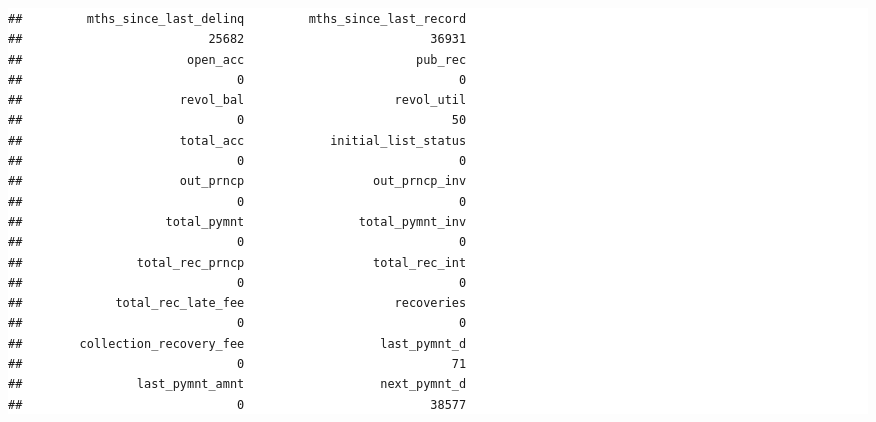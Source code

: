     ##         mths_since_last_delinq         mths_since_last_record 
    ##                          25682                          36931 
    ##                       open_acc                        pub_rec 
    ##                              0                              0 
    ##                      revol_bal                     revol_util 
    ##                              0                             50 
    ##                      total_acc            initial_list_status 
    ##                              0                              0 
    ##                      out_prncp                  out_prncp_inv 
    ##                              0                              0 
    ##                    total_pymnt                total_pymnt_inv 
    ##                              0                              0 
    ##                total_rec_prncp                  total_rec_int 
    ##                              0                              0 
    ##             total_rec_late_fee                     recoveries 
    ##                              0                              0 
    ##        collection_recovery_fee                   last_pymnt_d 
    ##                              0                             71 
    ##                last_pymnt_amnt                   next_pymnt_d 
    ##                              0                          38577 